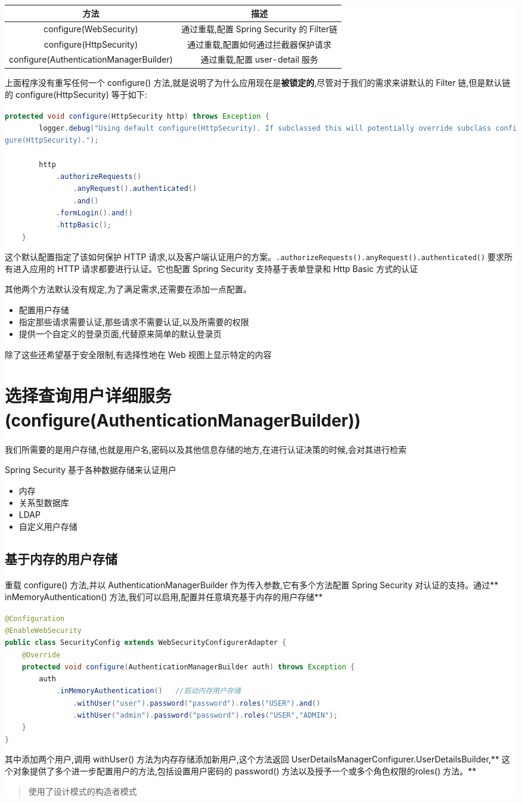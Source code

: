 |方法|描述|
|:--:|:--:|
|configure(WebSecurity)|通过重载,配置 Spring Security 的 Filter链|
|configure(HttpSecurity)|通过重载,配置如何通过拦截器保护请求|
|configure(AuthenticationManagerBuilder)|通过重载,配置 user-detail 服务|

上面程序没有重写任何一个 configure() 方法,就是说明了为什么应用现在是**被锁定的**,尽管对于我们的需求来讲默认的 Filter 链,但是默认链的 configure(HttpSecurity) 等于如下:

```java
protected void configure(HttpSecurity http) throws Exception {
		logger.debug("Using default configure(HttpSecurity). If subclassed this will potentially override subclass configure(HttpSecurity).");

		http
			.authorizeRequests()
				.anyRequest().authenticated()
				.and()
			.formLogin().and()
			.httpBasic();
	}
```
这个默认配置指定了该如何保护 HTTP 请求,以及客户端认证用户的方案。`.authorizeRequests().anyRequest().authenticated()` 要求所有进入应用的 HTTP 请求都要进行认证。它也配置 Spring Security 支持基于表单登录和 Http Basic 方式的认证

其他两个方法默认没有规定,为了满足需求,还需要在添加一点配置。
- 配置用户存储
- 指定那些请求需要认证,那些请求不需要认证,以及所需要的权限
- 提供一个自定义的登录页面,代替原来简单的默认登录页

除了这些还希望基于安全限制,有选择性地在 Web 视图上显示特定的内容

# 选择查询用户详细服务(configure(AuthenticationManagerBuilder))

我们所需要的是用户存储,也就是用户名,密码以及其他信息存储的地方,在进行认证决策的时候,会对其进行检索

Spring Security 基于各种数据存储来认证用户
- 内存
- 关系型数据库
- LDAP
- 自定义用户存储

## 基于内存的用户存储
重载 configure() 方法,并以 AuthenticationManagerBuilder 作为传入参数,它有多个方法配置 Spring Security 对认证的支持。通过** inMemoryAuthentication() 方法,我们可以启用,配置并任意填充基于内存的用户存储**

```java
@Configuration
@EnableWebSecurity
public class SecurityConfig extends WebSecurityConfigurerAdapter {
    @Override
    protected void configure(AuthenticationManagerBuilder auth) throws Exception {
        auth
            .inMemoryAuthentication()   //启动内存用户存储
                .withUser("user").password("password").roles("USER").and()
                .withUser("admin").password("password").roles("USER","ADMIN");
    }
}

```
其中添加两个用户,调用 withUser() 方法为内存存储添加新用户,这个方法返回 UserDetailsManagerConfigurer.UserDetailsBuilder,** 这个对象提供了多个进一步配置用户的方法,包括设置用户密码的 password() 方法以及授予一个或多个角色权限的roles() 方法。**
> 使用了设计模式的构造者模式
